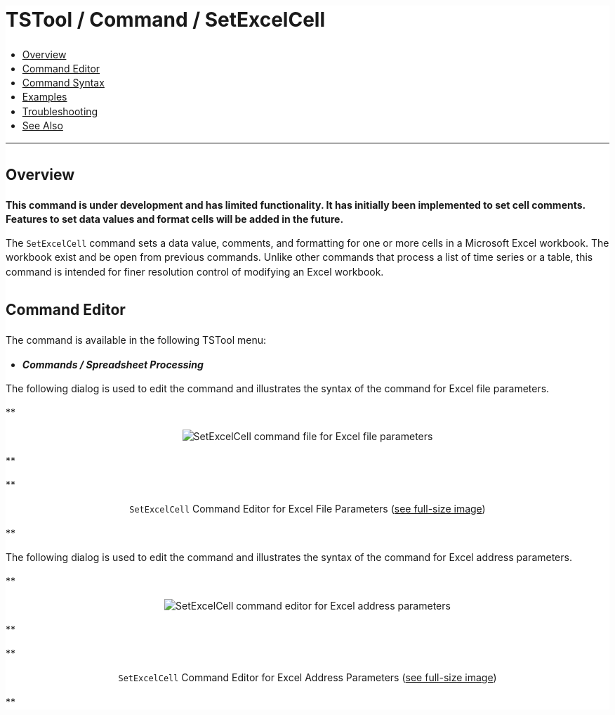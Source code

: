 # TSTool / Command / SetExcelCell #

*   [Overview](#overview)
*   [Command Editor](#command-editor)
*   [Command Syntax](#command-syntax)
*   [Examples](#examples)
*   [Troubleshooting](#troubleshooting)
*   [See Also](#see-also)

-------------------------

## Overview ##

**This command is under development and has limited functionality.
It has initially been implemented to set cell comments.
Features to set data values and format cells will be added in the future.**

The `SetExcelCell` command sets a data value, comments,
and formatting for one or more cells in a Microsoft Excel workbook.
The workbook exist and be open from previous commands.
Unlike other commands that process a list of time series or a table,
this command is intended for finer resolution control of modifying an Excel workbook.

## Command Editor ##

The command is available in the following TSTool menu:

*   ***Commands / Spreadsheet Processing***

The following dialog is used to edit the command and illustrates the syntax of the command for Excel file parameters.

**<p style="text-align: center;">
![SetExcelCell command file for Excel file parameters](SetExcelCell_File.png)
</p>**

**<p style="text-align: center;">
`SetExcelCell` Command Editor for Excel File Parameters (<a href="../SetExcelCell_File.png">see full-size image</a>)
</p>**

The following dialog is used to edit the command and illustrates the syntax of the command for Excel address parameters.

**<p style="text-align: center;">
![SetExcelCell command editor for Excel address parameters](SetExcelCell_Address.png)
</p>**

**<p style="text-align: center;">
`SetExcelCell` Command Editor for Excel Address Parameters (<a href="../SetExcelCell_Address.png">see full-size image</a>)
</p>**
